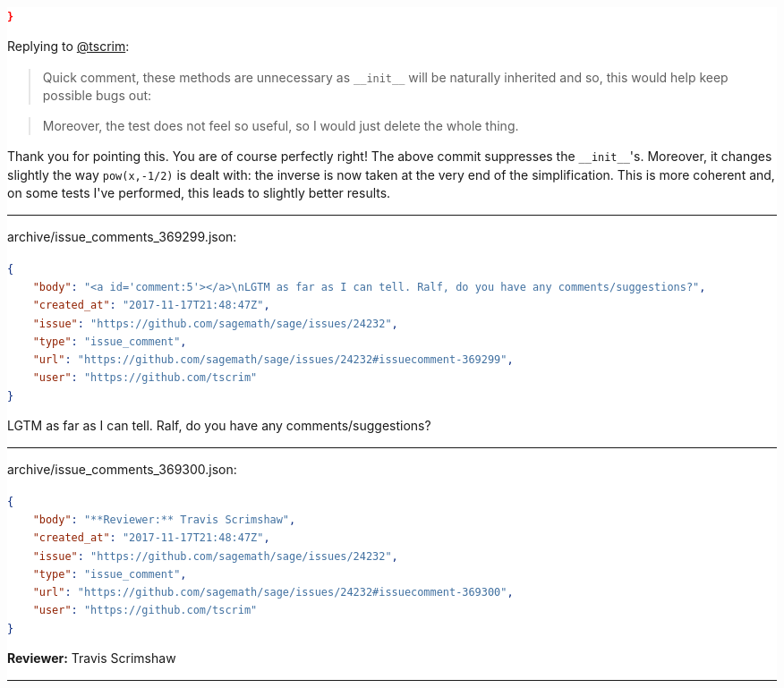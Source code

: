 ```json
}
```

<a id='comment:4'></a>
Replying to [@tscrim](#comment%3A2):
> Quick comment, these methods are unnecessary as `__init__` will be naturally inherited and so, this would help keep possible bugs out:

>
> Moreover, the test does not feel so useful, so I would just delete the whole thing.

Thank you for pointing this. You are of course perfectly right! The above commit suppresses the `__init__`'s. Moreover, it changes slightly the way `pow(x,-1/2)` is dealt with: the inverse is now taken at the very end of the simplification. This is more coherent and, on some tests I've performed, this leads to slightly better results.



---

archive/issue_comments_369299.json:
```json
{
    "body": "<a id='comment:5'></a>\nLGTM as far as I can tell. Ralf, do you have any comments/suggestions?",
    "created_at": "2017-11-17T21:48:47Z",
    "issue": "https://github.com/sagemath/sage/issues/24232",
    "type": "issue_comment",
    "url": "https://github.com/sagemath/sage/issues/24232#issuecomment-369299",
    "user": "https://github.com/tscrim"
}
```

<a id='comment:5'></a>
LGTM as far as I can tell. Ralf, do you have any comments/suggestions?



---

archive/issue_comments_369300.json:
```json
{
    "body": "**Reviewer:** Travis Scrimshaw",
    "created_at": "2017-11-17T21:48:47Z",
    "issue": "https://github.com/sagemath/sage/issues/24232",
    "type": "issue_comment",
    "url": "https://github.com/sagemath/sage/issues/24232#issuecomment-369300",
    "user": "https://github.com/tscrim"
}
```

**Reviewer:** Travis Scrimshaw



---
